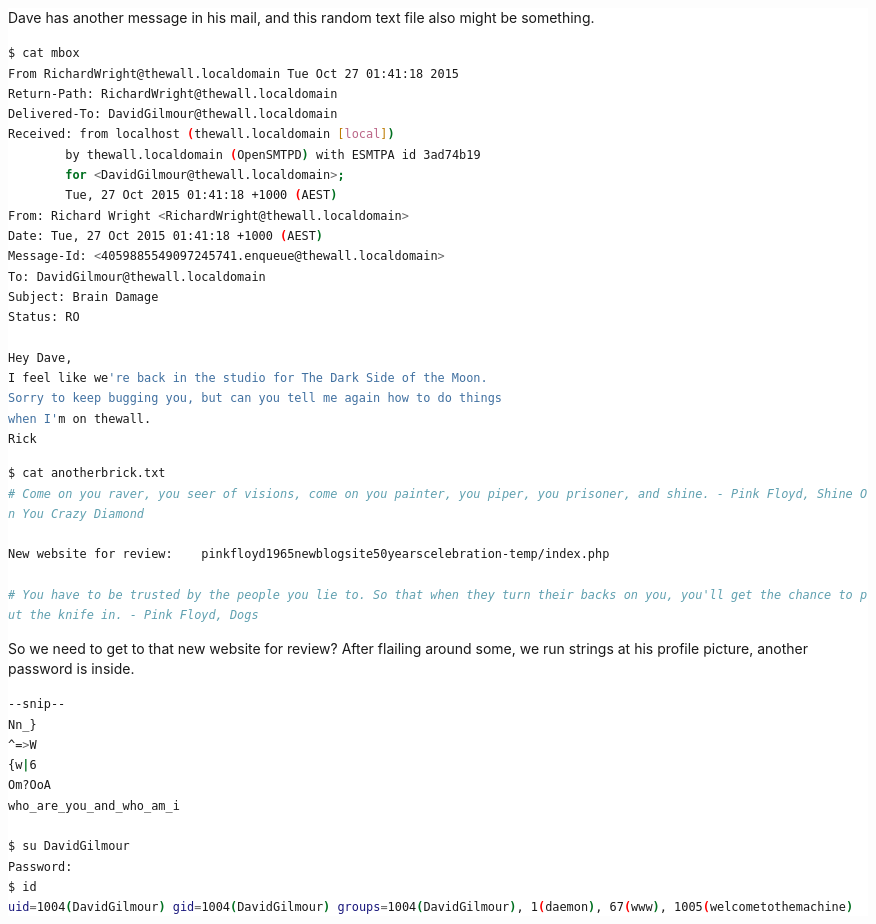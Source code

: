 Dave has another message in his mail, and this random text file also might be something.
```bash
$ cat mbox                                                                                                                                                                                                        
From RichardWright@thewall.localdomain Tue Oct 27 01:41:18 2015
Return-Path: RichardWright@thewall.localdomain
Delivered-To: DavidGilmour@thewall.localdomain
Received: from localhost (thewall.localdomain [local])
        by thewall.localdomain (OpenSMTPD) with ESMTPA id 3ad74b19
        for <DavidGilmour@thewall.localdomain>;
        Tue, 27 Oct 2015 01:41:18 +1000 (AEST)
From: Richard Wright <RichardWright@thewall.localdomain>
Date: Tue, 27 Oct 2015 01:41:18 +1000 (AEST)
Message-Id: <4059885549097245741.enqueue@thewall.localdomain>
To: DavidGilmour@thewall.localdomain
Subject: Brain Damage
Status: RO

Hey Dave,
I feel like we're back in the studio for The Dark Side of the Moon.
Sorry to keep bugging you, but can you tell me again how to do things
when I'm on thewall.
Rick
```
```bash
$ cat anotherbrick.txt                                                                                                                                                                                            
# Come on you raver, you seer of visions, come on you painter, you piper, you prisoner, and shine. - Pink Floyd, Shine On You Crazy Diamond

New website for review:    pinkfloyd1965newblogsite50yearscelebration-temp/index.php

# You have to be trusted by the people you lie to. So that when they turn their backs on you, you'll get the chance to put the knife in. - Pink Floyd, Dogs 
```
So we need to get to that new website for review? After flailing around some, we run strings at his profile picture, another password is inside.

```bash
--snip--
Nn_}
^=>W
{w|6
Om?OoA
who_are_you_and_who_am_i

$ su DavidGilmour
Password:
$ id
uid=1004(DavidGilmour) gid=1004(DavidGilmour) groups=1004(DavidGilmour), 1(daemon), 67(www), 1005(welcometothemachine)
```
